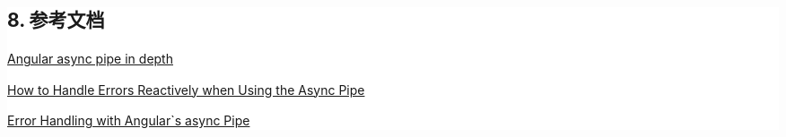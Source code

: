 ## 8. 参考文档

[Angular async pipe in depth](https://writtenforcoders.com/blog/angular-async-pipe-in-depth)

[How to Handle Errors Reactively when Using the Async Pipe](https://eliteionic.com/tutorials/handle-errors-reactively-when-using-async-pipe/)

[Error Handling with Angular`s async Pipe](https://sebastian-holstein.de/post/2018-02-26-error-handling-angular/)
